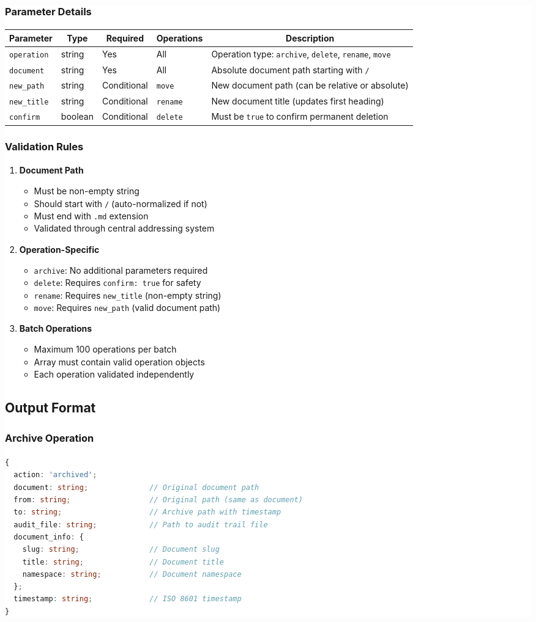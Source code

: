 ### Parameter Details

| Parameter | Type | Required | Operations | Description |
|-----------|------|----------|------------|-------------|
| `operation` | string | Yes | All | Operation type: `archive`, `delete`, `rename`, `move` |
| `document` | string | Yes | All | Absolute document path starting with `/` |
| `new_path` | string | Conditional | `move` | New document path (can be relative or absolute) |
| `new_title` | string | Conditional | `rename` | New document title (updates first heading) |
| `confirm` | boolean | Conditional | `delete` | Must be `true` to confirm permanent deletion |

### Validation Rules

1. **Document Path**
   - Must be non-empty string
   - Should start with `/` (auto-normalized if not)
   - Must end with `.md` extension
   - Validated through central addressing system

2. **Operation-Specific**
   - `archive`: No additional parameters required
   - `delete`: Requires `confirm: true` for safety
   - `rename`: Requires `new_title` (non-empty string)
   - `move`: Requires `new_path` (valid document path)

3. **Batch Operations**
   - Maximum 100 operations per batch
   - Array must contain valid operation objects
   - Each operation validated independently

## Output Format

### Archive Operation

```typescript
{
  action: 'archived';
  document: string;              // Original document path
  from: string;                  // Original path (same as document)
  to: string;                    // Archive path with timestamp
  audit_file: string;            // Path to audit trail file
  document_info: {
    slug: string;                // Document slug
    title: string;               // Document title
    namespace: string;           // Document namespace
  };
  timestamp: string;             // ISO 8601 timestamp
}
```

